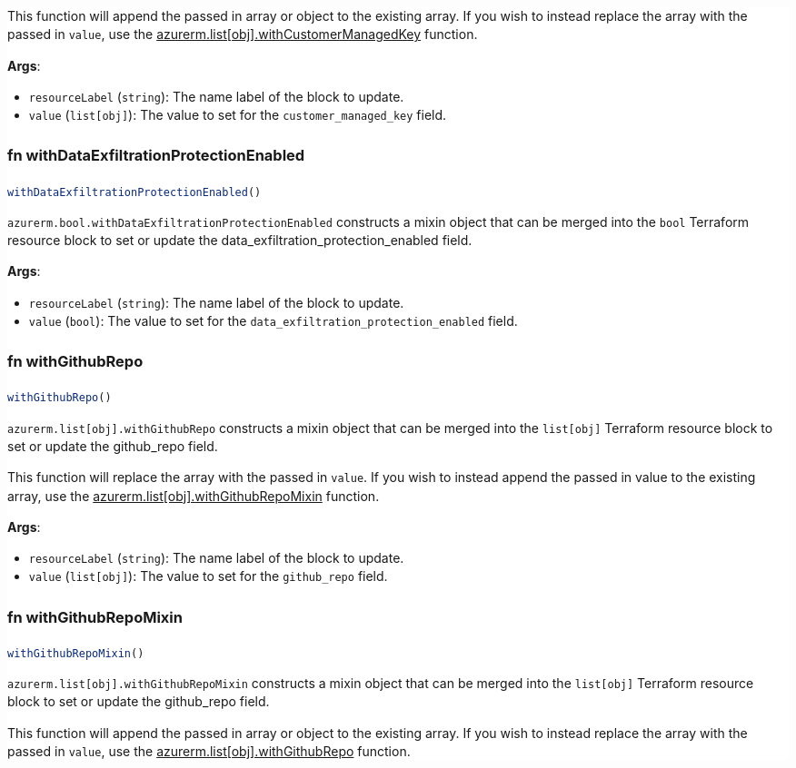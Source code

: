 This function will append the passed in array or object to the existing array. If you wish
to instead replace the array with the passed in `value`, use the [azurerm.list[obj].withCustomerManagedKey](TODO)
function.


**Args**:
  - `resourceLabel` (`string`): The name label of the block to update.
  - `value` (`list[obj]`): The value to set for the `customer_managed_key` field.


### fn withDataExfiltrationProtectionEnabled

```ts
withDataExfiltrationProtectionEnabled()
```

`azurerm.bool.withDataExfiltrationProtectionEnabled` constructs a mixin object that can be merged into the `bool`
Terraform resource block to set or update the data_exfiltration_protection_enabled field.



**Args**:
  - `resourceLabel` (`string`): The name label of the block to update.
  - `value` (`bool`): The value to set for the `data_exfiltration_protection_enabled` field.


### fn withGithubRepo

```ts
withGithubRepo()
```

`azurerm.list[obj].withGithubRepo` constructs a mixin object that can be merged into the `list[obj]`
Terraform resource block to set or update the github_repo field.

This function will replace the array with the passed in `value`. If you wish to instead append the
passed in value to the existing array, use the [azurerm.list[obj].withGithubRepoMixin](TODO) function.


**Args**:
  - `resourceLabel` (`string`): The name label of the block to update.
  - `value` (`list[obj]`): The value to set for the `github_repo` field.


### fn withGithubRepoMixin

```ts
withGithubRepoMixin()
```

`azurerm.list[obj].withGithubRepoMixin` constructs a mixin object that can be merged into the `list[obj]`
Terraform resource block to set or update the github_repo field.

This function will append the passed in array or object to the existing array. If you wish
to instead replace the array with the passed in `value`, use the [azurerm.list[obj].withGithubRepo](TODO)
function.
